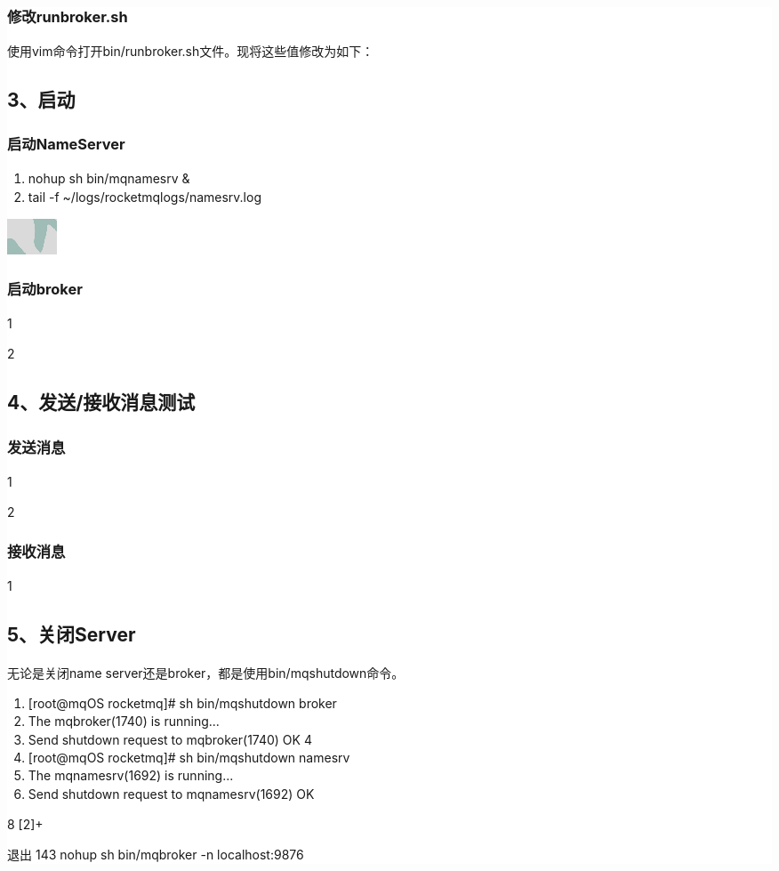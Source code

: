 ### 修改runbroker.sh

使用vim命令打开bin/runbroker.sh文件。现将这些值修改为如下：

## 3、启动

### 启动NameServer

1.  nohup sh bin/mqnamesrv &
2.  tail -f \~/logs/rocketmqlogs/namesrv.log

![](media/da2f18b317594ee7e4af0df77338fec8.png)

### 启动broker

1

2

## 4、发送/接收消息测试

### 发送消息

1

2

### 接收消息

1

## 5、关闭Server

无论是关闭name server还是broker，都是使用bin/mqshutdown命令。

1.  [root@mqOS rocketmq]\# sh bin/mqshutdown broker
2.  The mqbroker(1740) is running...
3.  Send shutdown request to mqbroker(1740) OK 4
4.  [root@mqOS rocketmq]\# sh bin/mqshutdown namesrv
5.  The mqnamesrv(1692) is running...
6.  Send shutdown request to mqnamesrv(1692) OK

8 [2]+

退出 143 nohup sh bin/mqbroker -n localhost:9876

